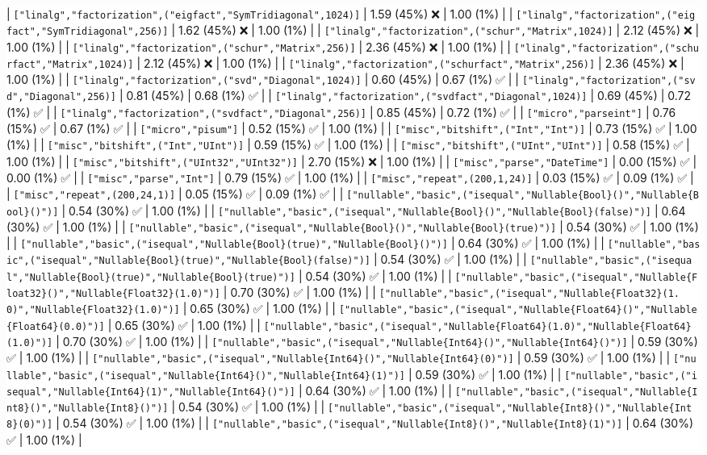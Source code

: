 | `["linalg","factorization",("eigfact","SymTridiagonal",1024)]` | 1.59 (45%) :x: | 1.00 (1%)  |
| `["linalg","factorization",("eigfact","SymTridiagonal",256)]` | 1.62 (45%) :x: | 1.00 (1%)  |
| `["linalg","factorization",("schur","Matrix",1024)]` | 2.12 (45%) :x: | 1.00 (1%)  |
| `["linalg","factorization",("schur","Matrix",256)]` | 2.36 (45%) :x: | 1.00 (1%)  |
| `["linalg","factorization",("schurfact","Matrix",1024)]` | 2.12 (45%) :x: | 1.00 (1%)  |
| `["linalg","factorization",("schurfact","Matrix",256)]` | 2.36 (45%) :x: | 1.00 (1%)  |
| `["linalg","factorization",("svd","Diagonal",1024)]` | 0.60 (45%)  | 0.67 (1%) :white_check_mark: |
| `["linalg","factorization",("svd","Diagonal",256)]` | 0.81 (45%)  | 0.68 (1%) :white_check_mark: |
| `["linalg","factorization",("svdfact","Diagonal",1024)]` | 0.69 (45%)  | 0.72 (1%) :white_check_mark: |
| `["linalg","factorization",("svdfact","Diagonal",256)]` | 0.85 (45%)  | 0.72 (1%) :white_check_mark: |
| `["micro","parseint"]` | 0.76 (15%) :white_check_mark: | 0.67 (1%) :white_check_mark: |
| `["micro","pisum"]` | 0.52 (15%) :white_check_mark: | 1.00 (1%)  |
| `["misc","bitshift",("Int","Int")]` | 0.73 (15%) :white_check_mark: | 1.00 (1%)  |
| `["misc","bitshift",("Int","UInt")]` | 0.59 (15%) :white_check_mark: | 1.00 (1%)  |
| `["misc","bitshift",("UInt","UInt")]` | 0.58 (15%) :white_check_mark: | 1.00 (1%)  |
| `["misc","bitshift",("UInt32","UInt32")]` | 2.70 (15%) :x: | 1.00 (1%)  |
| `["misc","parse","DateTime"]` | 0.00 (15%) :white_check_mark: | 0.00 (1%) :white_check_mark: |
| `["misc","parse","Int"]` | 0.79 (15%) :white_check_mark: | 1.00 (1%)  |
| `["misc","repeat",(200,1,24)]` | 0.03 (15%) :white_check_mark: | 0.09 (1%) :white_check_mark: |
| `["misc","repeat",(200,24,1)]` | 0.05 (15%) :white_check_mark: | 0.09 (1%) :white_check_mark: |
| `["nullable","basic",("isequal","Nullable{Bool}()","Nullable{Bool}()")]` | 0.54 (30%) :white_check_mark: | 1.00 (1%)  |
| `["nullable","basic",("isequal","Nullable{Bool}()","Nullable{Bool}(false)")]` | 0.64 (30%) :white_check_mark: | 1.00 (1%)  |
| `["nullable","basic",("isequal","Nullable{Bool}()","Nullable{Bool}(true)")]` | 0.54 (30%) :white_check_mark: | 1.00 (1%)  |
| `["nullable","basic",("isequal","Nullable{Bool}(true)","Nullable{Bool}()")]` | 0.64 (30%) :white_check_mark: | 1.00 (1%)  |
| `["nullable","basic",("isequal","Nullable{Bool}(true)","Nullable{Bool}(false)")]` | 0.54 (30%) :white_check_mark: | 1.00 (1%)  |
| `["nullable","basic",("isequal","Nullable{Bool}(true)","Nullable{Bool}(true)")]` | 0.54 (30%) :white_check_mark: | 1.00 (1%)  |
| `["nullable","basic",("isequal","Nullable{Float32}()","Nullable{Float32}(1.0)")]` | 0.70 (30%) :white_check_mark: | 1.00 (1%)  |
| `["nullable","basic",("isequal","Nullable{Float32}(1.0)","Nullable{Float32}(1.0)")]` | 0.65 (30%) :white_check_mark: | 1.00 (1%)  |
| `["nullable","basic",("isequal","Nullable{Float64}()","Nullable{Float64}(0.0)")]` | 0.65 (30%) :white_check_mark: | 1.00 (1%)  |
| `["nullable","basic",("isequal","Nullable{Float64}(1.0)","Nullable{Float64}(1.0)")]` | 0.70 (30%) :white_check_mark: | 1.00 (1%)  |
| `["nullable","basic",("isequal","Nullable{Int64}()","Nullable{Int64}()")]` | 0.59 (30%) :white_check_mark: | 1.00 (1%)  |
| `["nullable","basic",("isequal","Nullable{Int64}()","Nullable{Int64}(0)")]` | 0.59 (30%) :white_check_mark: | 1.00 (1%)  |
| `["nullable","basic",("isequal","Nullable{Int64}()","Nullable{Int64}(1)")]` | 0.59 (30%) :white_check_mark: | 1.00 (1%)  |
| `["nullable","basic",("isequal","Nullable{Int64}(1)","Nullable{Int64}()")]` | 0.64 (30%) :white_check_mark: | 1.00 (1%)  |
| `["nullable","basic",("isequal","Nullable{Int8}()","Nullable{Int8}()")]` | 0.54 (30%) :white_check_mark: | 1.00 (1%)  |
| `["nullable","basic",("isequal","Nullable{Int8}()","Nullable{Int8}(0)")]` | 0.54 (30%) :white_check_mark: | 1.00 (1%)  |
| `["nullable","basic",("isequal","Nullable{Int8}()","Nullable{Int8}(1)")]` | 0.64 (30%) :white_check_mark: | 1.00 (1%)  |
